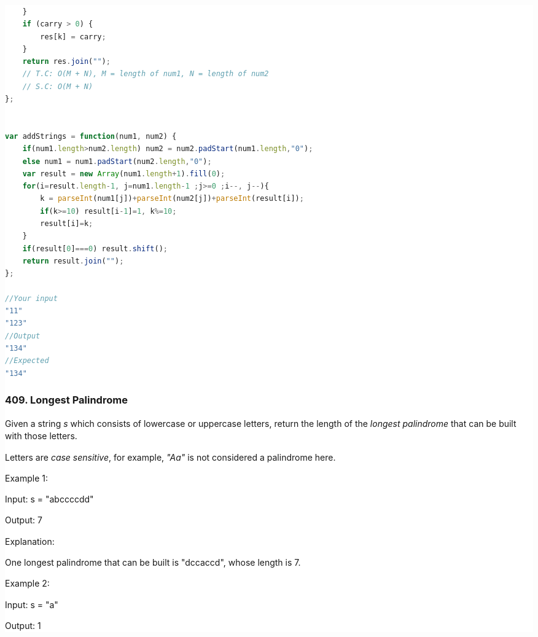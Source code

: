 ```javascript
    }
    if (carry > 0) {
        res[k] = carry;
    }
    return res.join("");
    // T.C: O(M + N), M = length of num1, N = length of num2
    // S.C: O(M + N)
};


var addStrings = function(num1, num2) {
    if(num1.length>num2.length) num2 = num2.padStart(num1.length,"0");
    else num1 = num1.padStart(num2.length,"0");
    var result = new Array(num1.length+1).fill(0);
    for(i=result.length-1, j=num1.length-1 ;j>=0 ;i--, j--){
        k = parseInt(num1[j])+parseInt(num2[j])+parseInt(result[i]);
        if(k>=10) result[i-1]=1, k%=10;  
        result[i]=k;
    }
    if(result[0]===0) result.shift();
    return result.join("");
};

//Your input
"11"
"123"
//Output
"134"
//Expected
"134"
```

### 409. Longest Palindrome

Given a string *s* which consists of lowercase or uppercase letters, return the length of the *longest palindrome* that can be built with those letters.

Letters are *case sensitive*, for example, *"Aa"* is not considered a palindrome here.

Example 1:

Input: s = "abccccdd"

Output: 7

Explanation:

One longest palindrome that can be built is "dccaccd", whose length is 7.

Example 2:

Input: s = "a"

Output: 1
